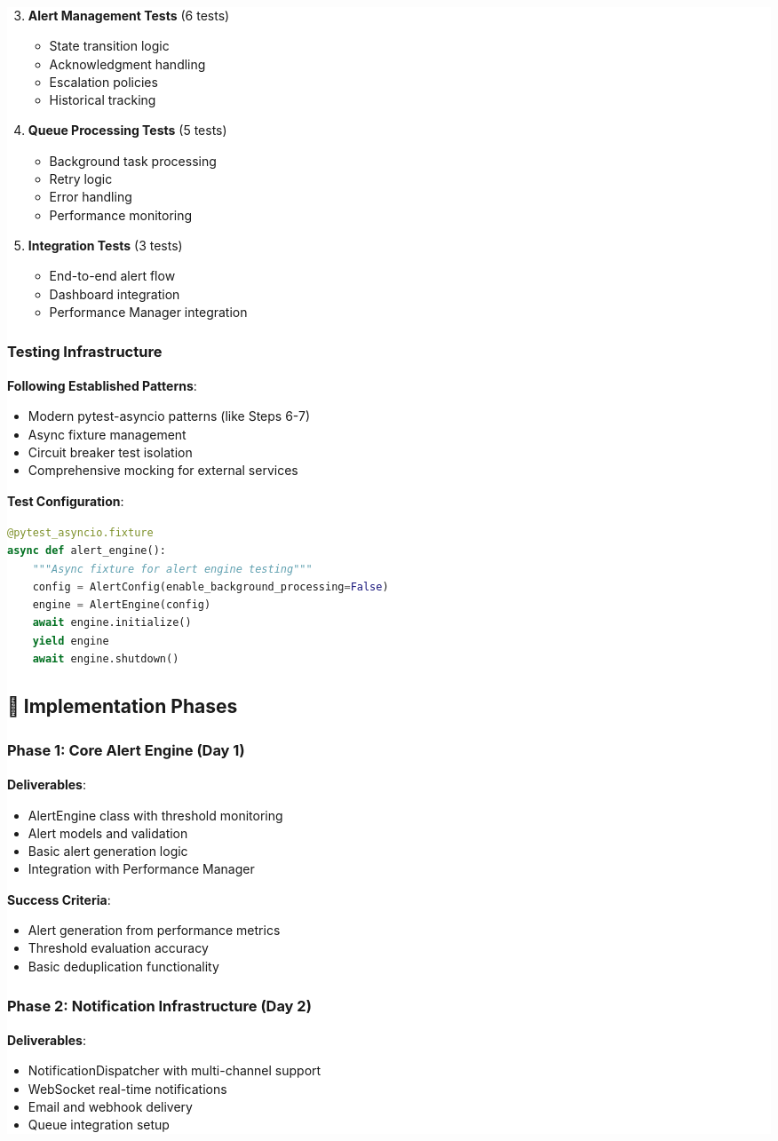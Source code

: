 3. **Alert Management Tests** (6 tests)
   - State transition logic
   - Acknowledgment handling
   - Escalation policies
   - Historical tracking

4. **Queue Processing Tests** (5 tests)
   - Background task processing
   - Retry logic
   - Error handling
   - Performance monitoring

5. **Integration Tests** (3 tests)
   - End-to-end alert flow
   - Dashboard integration
   - Performance Manager integration

### Testing Infrastructure

**Following Established Patterns**:
- Modern pytest-asyncio patterns (like Steps 6-7)
- Async fixture management
- Circuit breaker test isolation
- Comprehensive mocking for external services

**Test Configuration**:
```python
@pytest_asyncio.fixture
async def alert_engine():
    """Async fixture for alert engine testing"""
    config = AlertConfig(enable_background_processing=False)
    engine = AlertEngine(config)
    await engine.initialize()
    yield engine
    await engine.shutdown()
```

## 🚀 Implementation Phases

### Phase 1: Core Alert Engine (Day 1)
**Deliverables**:
- AlertEngine class with threshold monitoring
- Alert models and validation
- Basic alert generation logic
- Integration with Performance Manager

**Success Criteria**:
- Alert generation from performance metrics
- Threshold evaluation accuracy
- Basic deduplication functionality

### Phase 2: Notification Infrastructure (Day 2)
**Deliverables**:
- NotificationDispatcher with multi-channel support
- WebSocket real-time notifications
- Email and webhook delivery
- Queue integration setup
